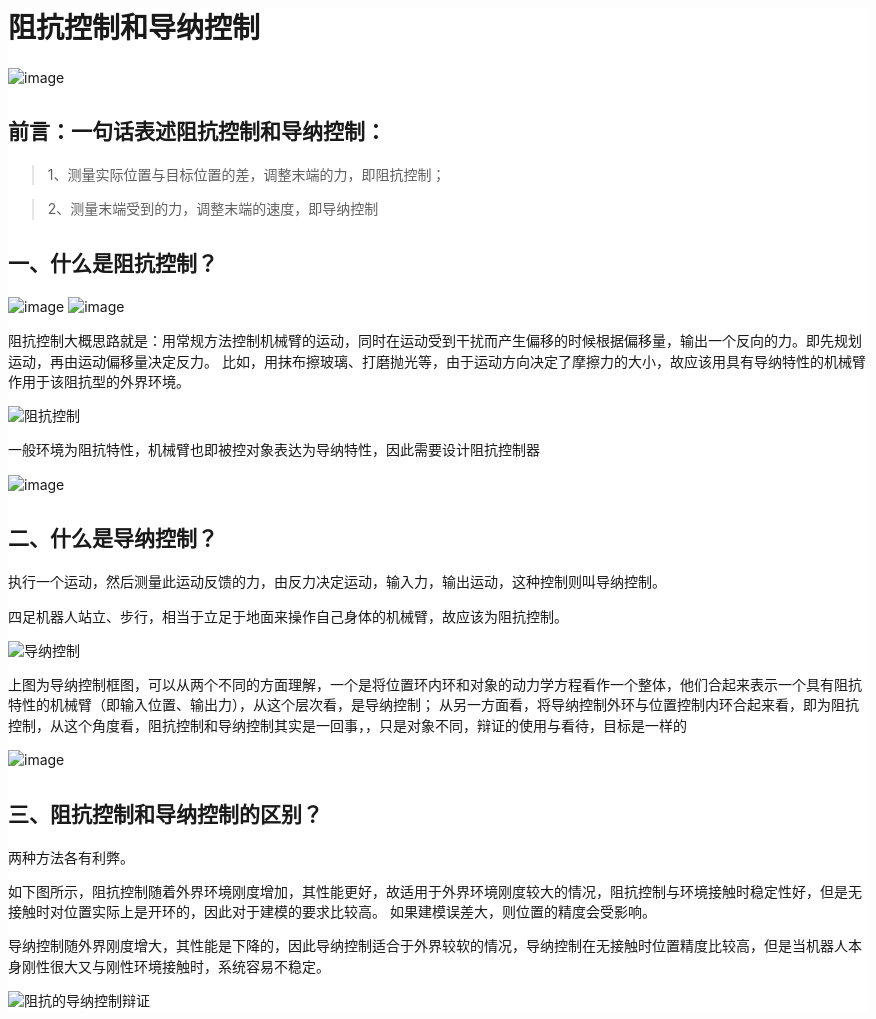 
# 阻抗控制和导纳控制

<img width="600" alt="image" src="https://user-images.githubusercontent.com/73519321/200378788-4cd21b54-0d5a-466c-a10a-78990f8ea1ce.png">


## 前言：一句话表述阻抗控制和导纳控制：
> 1、测量实际位置与目标位置的差，调整末端的力，即阻抗控制；

> 2、测量末端受到的力，调整末端的速度，即导纳控制

## 一、什么是阻抗控制？
<img width="1157" alt="image" src="https://user-images.githubusercontent.com/73519321/200379314-fd94e66e-655c-4fcb-9f2c-86c29dab33b0.png">
<img width="1157" alt="image" src="https://user-images.githubusercontent.com/73519321/200380837-77ae6bcf-9120-48f5-9560-a849c87d5c91.png">


阻抗控制大概思路就是：用常规方法控制机械臂的运动，同时在运动受到干扰而产生偏移的时候根据偏移量，输出一个反向的力。即先规划运动，再由运动偏移量决定反力。
比如，用抹布擦玻璃、打磨抛光等，由于运动方向决定了摩擦力的大小，故应该用具有导纳特性的机械臂作用于该阻抗型的外界环境。

![阻抗控制](https://user-images.githubusercontent.com/73519321/200375402-a06d32ca-ba64-4483-ac88-c71385d51dcb.png)

一般环境为阻抗特性，机械臂也即被控对象表达为导纳特性，因此需要设计阻抗控制器

<img width="534" alt="image" src="https://user-images.githubusercontent.com/73519321/200376639-bfe978a9-d49c-44af-9ca3-7d419207e8aa.png">

## 二、什么是导纳控制？

执行一个运动，然后测量此运动反馈的力，由反力决定运动，输入力，输出运动，这种控制则叫导纳控制。

四足机器人站立、步行，相当于立足于地面来操作自己身体的机械臂，故应该为阻抗控制。

![导纳控制](https://user-images.githubusercontent.com/73519321/200375601-b062fc59-ae82-4ee2-acf1-54342f986b73.png)

上图为导纳控制框图，可以从两个不同的方面理解，一个是将位置环内环和对象的动力学方程看作一个整体，他们合起来表示一个具有阻抗特性的机械臂（即输入位置、输出力），从这个层次看，是导纳控制；
从另一方面看，将导纳控制外环与位置控制内环合起来看，即为阻抗控制，从这个角度看，阻抗控制和导纳控制其实是一回事，，只是对象不同，辩证的使用与看待，目标是一样的

<img width="561" alt="image" src="https://user-images.githubusercontent.com/73519321/200376716-50cbcb7d-7c3d-4de9-90a1-6d4d50d41a04.png">


## 三、阻抗控制和导纳控制的区别？
两种方法各有利弊。

如下图所示，阻抗控制随着外界环境刚度增加，其性能更好，故适用于外界环境刚度较大的情况，阻抗控制与环境接触时稳定性好，但是无接触时对位置实际上是开环的，因此对于建模的要求比较高。
如果建模误差大，则位置的精度会受影响。

导纳控制随外界刚度增大，其性能是下降的，因此导纳控制适合于外界较软的情况，导纳控制在无接触时位置精度比较高，但是当机器人本身刚性很大又与刚性环境接触时，系统容易不稳定。

![阻抗的导纳控制辩证](https://user-images.githubusercontent.com/73519321/200376063-5a6f503a-918c-4294-9279-99f6dbe67c0e.png)
